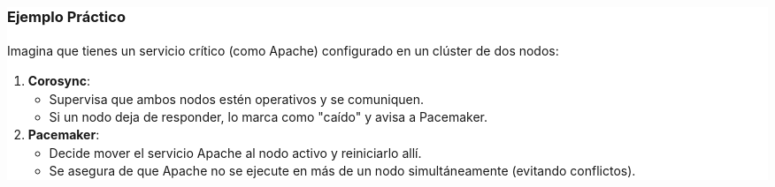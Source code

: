 
### **Ejemplo Práctico**

Imagina que tienes un servicio crítico (como Apache) configurado en un clúster de dos nodos:

1. **Corosync**:
    - Supervisa que ambos nodos estén operativos y se comuniquen.
    - Si un nodo deja de responder, lo marca como "caído" y avisa a Pacemaker.
2. **Pacemaker**:
    - Decide mover el servicio Apache al nodo activo y reiniciarlo allí.
    - Se asegura de que Apache no se ejecute en más de un nodo simultáneamente (evitando conflictos).
